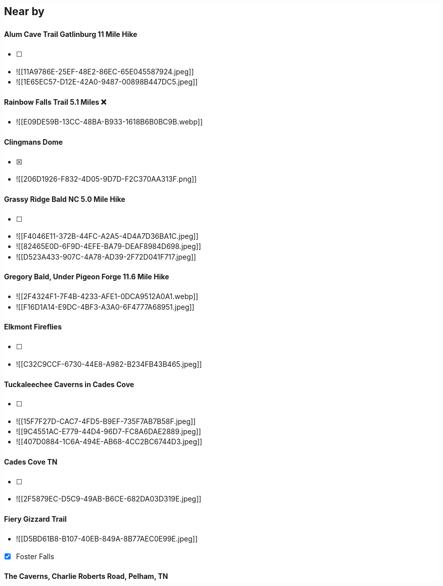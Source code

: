 ## Near by

#### Alum Cave Trail Gatlinburg 11 Mile Hike

- [ ] 

- ![[11A9786E-25EF-48E2-86EC-65E045587924.jpeg]]
- ![[1E65EC57-D12E-42A0-9487-00898B447DC5.jpeg]]

#### Rainbow Falls Trail 5.1 Miles ❌

- ![[E09DE59B-13CC-48BA-B933-1618B6B0BC9B.webp]]

#### Clingmans Dome

- [x] 

- ![[206D1926-F832-4D05-9D7D-F2C370AA313F.png]]

#### Grassy Ridge Bald NC 5.0 Mile Hike

- [ ] 

- ![[F4046E11-372B-44FC-A2A5-4D4A7D36BA1C.jpeg]]
- ![[82465E0D-6F9D-4EFE-BA79-DEAF8984D698.jpeg]]
- ![[D523A433-907C-4A78-AD39-2F72D041F717.jpeg]]

#### Gregory Bald, Under Pigeon Forge 11.6 Mile Hike

- ![[2F4324F1-7F4B-4233-AFE1-0DCA9512A0A1.webp]]
- ![[F16D1A14-E9DC-4BF3-A3A0-6F4777A68951.jpeg]]

#### Elkmont Fireflies

- [ ] 

- ![[C32C9CCF-6730-44E8-A982-B234FB43B465.jpeg]]

#### Tuckaleechee Caverns in Cades Cove

- [ ] 

- ![[15F7F27D-CAC7-4FD5-B9EF-735F7AB7B58F.jpeg]]
- ![[9C4551AC-E779-44D4-96D7-FC8A6DAE2889.jpeg]]
- ![[407D0884-1C6A-494E-AB68-4CC2BC6744D3.jpeg]]

#### Cades Cove TN

- [ ] 

- ![[2F5879EC-D5C9-49AB-B6CE-682DA03D319E.jpeg]]

#### Fiery Gizzard Trail

- ![[D5BD61B8-B107-40EB-849A-8B77AEC0E99E.jpeg]]
- [x] Foster Falls 

#### The Caverns, Charlie Roberts Road, Pelham, TN
